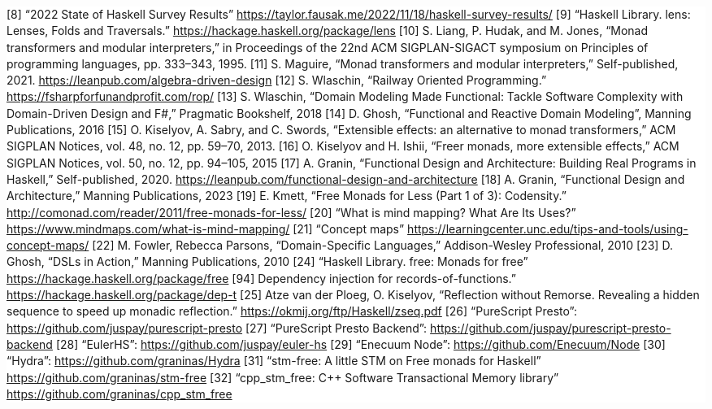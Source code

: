 [8] “2022 State of Haskell Survey Results” https://taylor.fausak.me/2022/11/18/haskell-survey-results/
[9] “Haskell Library. lens: Lenses, Folds and Traversals.” https://hackage.haskell.org/package/lens
[10] S. Liang, P. Hudak, and M. Jones, “Monad transformers and modular interpreters,” in Proceedings of the 22nd ACM SIGPLAN-SIGACT symposium on Principles of programming languages, pp. 333–343, 1995.
[11] S. Maguire, “Monad transformers and modular interpreters,” Self-published, 2021. https://leanpub.com/algebra-driven-design
[12] S. Wlaschin, “Railway Oriented Programming.” https://fsharpforfunandprofit.com/rop/
[13] S. Wlaschin, “Domain Modeling Made Functional: Tackle Software Complexity with Domain-Driven Design and F#,” Pragmatic Bookshelf, 2018
[14] D. Ghosh, “Functional and Reactive Domain Modeling”, Manning Publications, 2016
[15] O. Kiselyov, A. Sabry, and C. Swords, “Extensible effects: an alternative to monad transformers,” ACM SIGPLAN Notices, vol. 48, no. 12, pp. 59–70, 2013.
[16] O. Kiselyov and H. Ishii, “Freer monads, more extensible effects,” ACM SIGPLAN Notices, vol. 50, no. 12, pp. 94–105, 2015
[17] A. Granin, “Functional Design and Architecture: Building Real Programs in Haskell,” Self-published, 2020. https://leanpub.com/functional-design-and-architecture
[18] A. Granin, “Functional Design and Architecture,” Manning Publications, 2023
[19] E. Kmett, “Free Monads for Less (Part 1 of 3): Codensity.” http://comonad.com/reader/2011/free-monads-for-less/
[20] “What is mind mapping? What Are Its Uses?” https://www.mindmaps.com/what-is-mind-mapping/
[21] “Concept maps” https://learningcenter.unc.edu/tips-and-tools/using-concept-maps/
[22] M. Fowler, Rebecca Parsons, “Domain-Specific Languages,” Addison-Wesley Professional, 2010
[23] D. Ghosh, “DSLs in Action,” Manning Publications, 2010
[24] “Haskell Library. free: Monads for free” https://hackage.haskell.org/package/free
[94] Dependency injection for records-of-functions.” https://hackage.haskell.org/package/dep-t
[25] Atze van der Ploeg, O. Kiselyov, “Reflection without Remorse. Revealing a hidden sequence to speed up monadic reflection.” https://okmij.org/ftp/Haskell/zseq.pdf
[26] “PureScript Presto”: https://github.com/juspay/purescript-presto
[27] “PureScript Presto Backend”: https://github.com/juspay/purescript-presto-backend
[28] “EulerHS”: https://github.com/juspay/euler-hs
[29] “Enecuum Node”: https://github.com/Enecuum/Node
[30] “Hydra”: https://github.com/graninas/Hydra
[31] “stm-free: A little STM on Free monads for Haskell” https://github.com/graninas/stm-free
[32] “cpp_stm_free: C++ Software Transactional Memory library” https://github.com/graninas/cpp_stm_free

